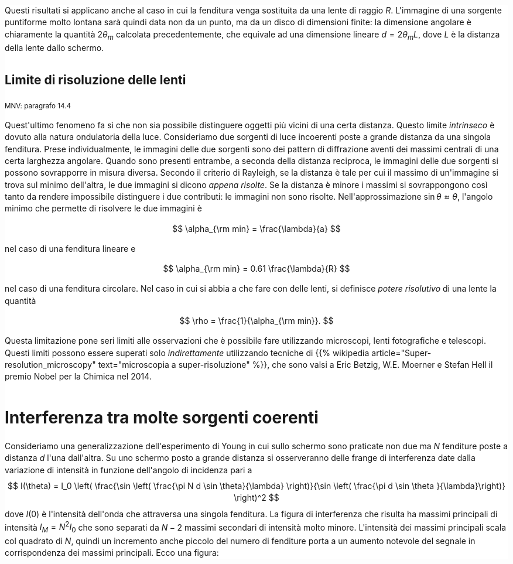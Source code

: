 Questi risultati si applicano anche al caso in cui la fenditura venga sostituita da una lente di raggio $R$. L'immagine di una sorgente puntiforme molto lontana sarà quindi data non da un punto, ma da un disco di dimensioni finite: la dimensione angolare è chiaramente la quantità $2 \theta_m$ calcolata precedentemente, che equivale ad una dimensione lineare $d = 2 \theta_m L$, dove $L$ è la distanza della lente dallo schermo. 

## Limite di risoluzione delle lenti

<small>MNV: paragrafo 14.4</small>

Quest'ultimo fenomeno fa sì che non sia possibile distinguere oggetti più vicini di una certa distanza. Questo limite *intrinseco* è dovuto alla natura ondulatoria della luce. Consideriamo due sorgenti di luce incoerenti poste a grande distanza da una singola fenditura. Prese individualmente, le immagini delle due sorgenti sono dei pattern di diffrazione aventi dei massimi centrali di una certa larghezza angolare. Quando sono presenti entrambe, a seconda della distanza reciproca, le immagini delle due sorgenti si possono sovrapporre in misura diversa. Secondo il criterio di Rayleigh, se la distanza è tale per cui il massimo di un'immagine si trova sul minimo dell'altra, le due immagini si dicono *appena risolte*. Se la distanza è minore i massimi si sovrappongono così tanto da rendere impossibile distinguere i due contributi: le immagini non sono risolte. Nell'approssimazione $\sin \theta \approx \theta$, l'angolo minimo che permette di risolvere le due immagini è

$$
\alpha_{\rm min} = \frac{\lambda}{a}
$$

nel caso di una fenditura lineare e

$$
\alpha_{\rm min} = 0.61 \frac{\lambda}{R}
$$

nel caso di una fenditura circolare. Nel caso in cui si abbia a che fare con delle lenti, si definisce *potere risolutivo* di una lente la quantità

$$
\rho = \frac{1}{\alpha_{\rm min}}.
$$

Questa limitazione pone seri limiti alle osservazioni che è possibile fare utilizzando microscopi, lenti fotografiche e telescopi. Questi limiti possono essere superati solo *indirettamente* utilizzando tecniche di {{% wikipedia article="Super-resolution_microscopy" text="microscopia a super-risoluzione" %}}, che sono valsi a Eric Betzig, W.E. Moerner e Stefan Hell il premio Nobel per la Chimica nel 2014.

# Interferenza tra molte sorgenti coerenti

Consideriamo una generalizzazione dell'esperimento di Young in cui sullo schermo sono praticate non due ma $N$ fenditure poste a distanza $d$ l'una dall'altra. Su uno schermo posto a grande distanza si osserveranno delle frange di interferenza date dalla variazione di intensità in funzione dell'angolo di incidenza pari a 
$$
I(\theta) = I_0 \left( \frac{\sin \left(  \frac{\pi N d \sin \theta}{\lambda} \right)}{\sin \left( \frac{\pi d \sin \theta }{\lambda}\right)} \right)^2
$$
dove $I(0)$ è l'intensità dell'onda che attraversa una singola fenditura. La figura di interferenza che risulta ha massimi principali di intensità $I_M = N^2 I_0$ che sono separati da $N - 2$ massimi secondari di intensità molto minore. L'intensità dei massimi principali scala col quadrato di $N$, quindi un incremento anche piccolo del numero di fenditure porta a un aumento notevole del segnale in corrispondenza dei massimi principali. Ecco una figura:
